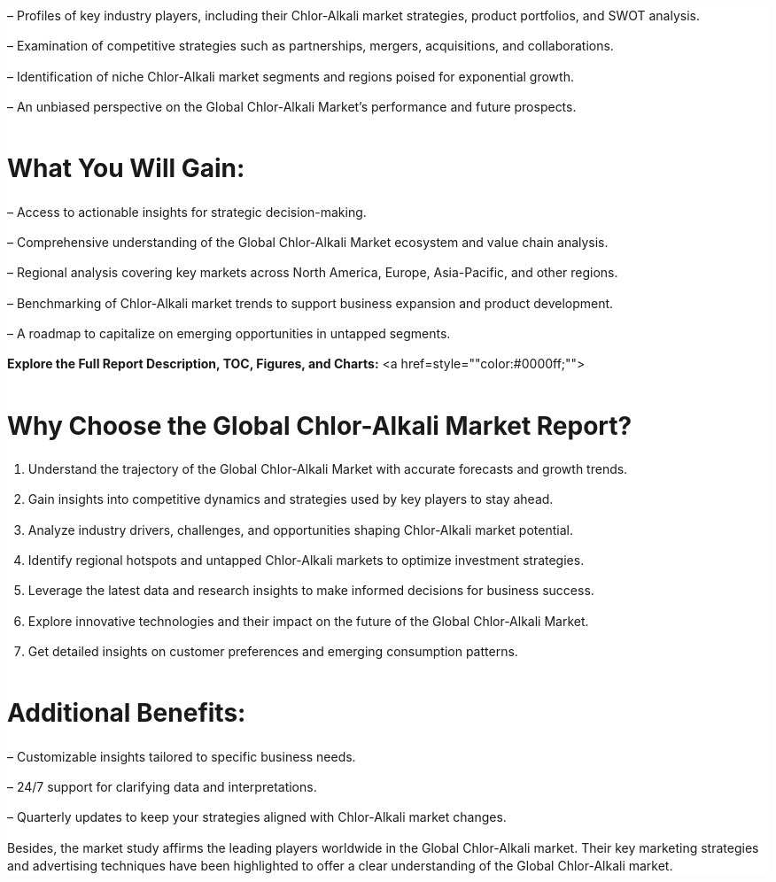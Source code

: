 – Profiles of key industry players, including their Chlor-Alkali market strategies, product portfolios, and SWOT analysis.

– Examination of competitive strategies such as partnerships, mergers, acquisitions, and collaborations.

– Identification of niche Chlor-Alkali market segments and regions poised for exponential growth.

– An unbiased perspective on the Global Chlor-Alkali Market’s performance and future prospects.

# <strong>What You Will Gain:</strong>

– Access to actionable insights for strategic decision-making.

– Comprehensive understanding of the Global Chlor-Alkali Market ecosystem and value chain analysis.

– Regional analysis covering key markets across North America, Europe, Asia-Pacific, and other regions.

– Benchmarking of Chlor-Alkali market trends to support business expansion and product development.

– A roadmap to capitalize on emerging opportunities in untapped segments.

<strong>Explore the Full Report Description, TOC, Figures, and Charts:</strong>
<a href=style=""color:#0000ff;""></a>

# <strong>Why Choose the Global Chlor-Alkali Market Report?</strong>

1. Understand the trajectory of the Global Chlor-Alkali Market with accurate forecasts and growth trends.

2. Gain insights into competitive dynamics and strategies used by key players to stay ahead.

3. Analyze industry drivers, challenges, and opportunities shaping Chlor-Alkali market potential.

4. Identify regional hotspots and untapped Chlor-Alkali markets to optimize investment strategies.

5. Leverage the latest data and research insights to make informed decisions for business success.

6. Explore innovative technologies and their impact on the future of the Global Chlor-Alkali Market.

7. Get detailed insights on customer preferences and emerging consumption patterns.

# <strong>Additional Benefits:</strong>

– Customizable insights tailored to specific business needs.

– 24/7 support for clarifying data and interpretations.

– Quarterly updates to keep your strategies aligned with Chlor-Alkali market changes.

Besides, the market study affirms the leading players worldwide in the Global Chlor-Alkali market. Their key marketing strategies and advertising techniques have been highlighted to offer a clear understanding of the Global Chlor-Alkali market.
